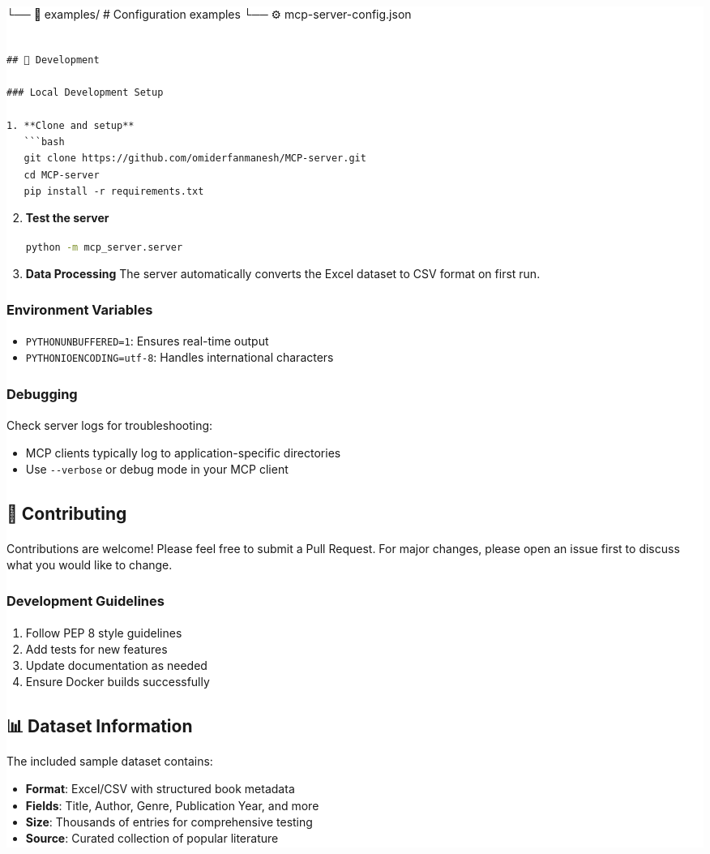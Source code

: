 └── 📁 examples/             # Configuration examples
    └── ⚙️ mcp-server-config.json
```

## 🔧 Development

### Local Development Setup

1. **Clone and setup**
   ```bash
   git clone https://github.com/omiderfanmanesh/MCP-server.git
   cd MCP-server
   pip install -r requirements.txt
   ```

2. **Test the server**
   ```bash
   python -m mcp_server.server
   ```

3. **Data Processing**
   The server automatically converts the Excel dataset to CSV format on first run.

### Environment Variables

- `PYTHONUNBUFFERED=1`: Ensures real-time output
- `PYTHONIOENCODING=utf-8`: Handles international characters

### Debugging

Check server logs for troubleshooting:
- MCP clients typically log to application-specific directories
- Use `--verbose` or debug mode in your MCP client

## 🤝 Contributing

Contributions are welcome! Please feel free to submit a Pull Request. For major changes, please open an issue first to discuss what you would like to change.

### Development Guidelines

1. Follow PEP 8 style guidelines
2. Add tests for new features
3. Update documentation as needed
4. Ensure Docker builds successfully

## 📊 Dataset Information

The included sample dataset contains:
- **Format**: Excel/CSV with structured book metadata
- **Fields**: Title, Author, Genre, Publication Year, and more
- **Size**: Thousands of entries for comprehensive testing
- **Source**: Curated collection of popular literature
